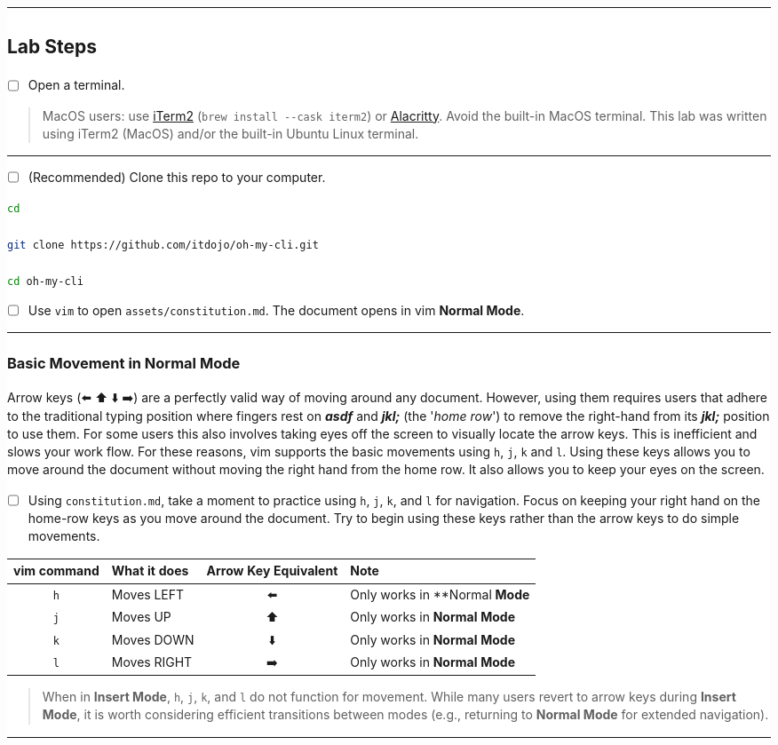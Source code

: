 ***

## Lab Steps

- [ ] Open a terminal.

> MacOS users: use [iTerm2](https://iterm2.com/) (`brew install --cask iterm2`) or [Alacritty](https://github.com/alacritty/alacritty).  Avoid the built-in MacOS terminal.  This lab was written using iTerm2 (MacOS) and/or the built-in Ubuntu Linux terminal.

***

- [ ] (Recommended) Clone this repo to your computer.

```bash
cd

git clone https://github.com/itdojo/oh-my-cli.git

cd oh-my-cli
```

- [ ] Use `vim` to open `assets/constitution.md`.  The document opens in vim **Normal Mode**.

***

### Basic Movement in Normal Mode

Arrow keys (⬅️ ⬆️ ⬇️ ➡️) are a perfectly valid way of moving around any document.  However, using them requires users that adhere to the traditional typing position where fingers rest on ***asdf*** and ***jkl;*** (the '*home row*') to remove the right-hand from its ***jkl;*** position to use them.  For some users this also involves taking eyes off the screen to visually locate the arrow keys.  This is inefficient and slows your work flow.  For these reasons, vim supports the basic movements using `h`, `j`, `k` and `l`.  Using these keys allows you to move around the document without moving the right hand from the home row.  It also allows you to keep your eyes on the screen.

- [ ] Using `constitution.md`, take a moment to practice using `h`, `j`, `k`, and `l` for navigation. Focus on keeping your right hand on the home-row keys as you move around the document.  Try to begin using these keys rather than the arrow keys to do simple movements.

| vim command | What it does | Arrow Key Equivalent | Note 
|:--:|:--|:--:|:--|
| `h` | Moves LEFT | ⬅️ | Only works in **Normal **Mode**
| `j` | Moves UP | ⬆️ | Only works in **Normal Mode**
| `k` | Moves DOWN | ⬇️ | Only works in **Normal Mode**
| `l` | Moves RIGHT | ➡️ | Only works in **Normal Mode**

> When in **Insert Mode**, `h`, `j`, `k`, and `l` do not function for movement. While many users revert to arrow keys during **Insert Mode**, it is worth considering efficient transitions between modes (e.g., returning to **Normal Mode** for extended navigation).

*** 
